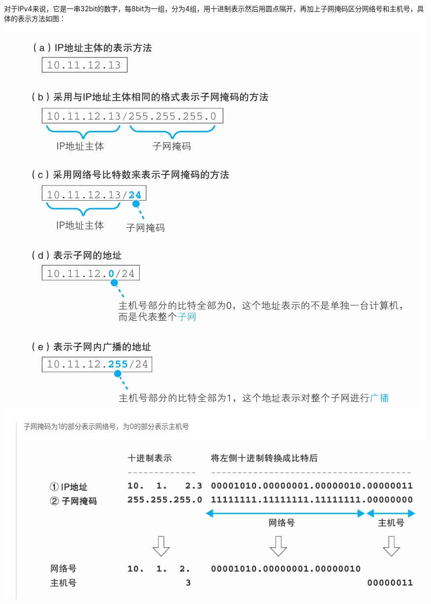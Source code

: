 对于IPv4来说，它是一串32bit的数字，每8bit为一组，分为4组，用十进制表示然后用圆点隔开，再加上子网掩码区分网络号和主机号，具体的表示方法如图：

![image-20250118212802937](./Chapter1.assets/image-20250118212802937.png)

> 子网掩码为1的部分表示网络号，为0的部分表示主机号
>
> ![image-20250118212832175](./Chapter1.assets/image-20250118212832175.png)
